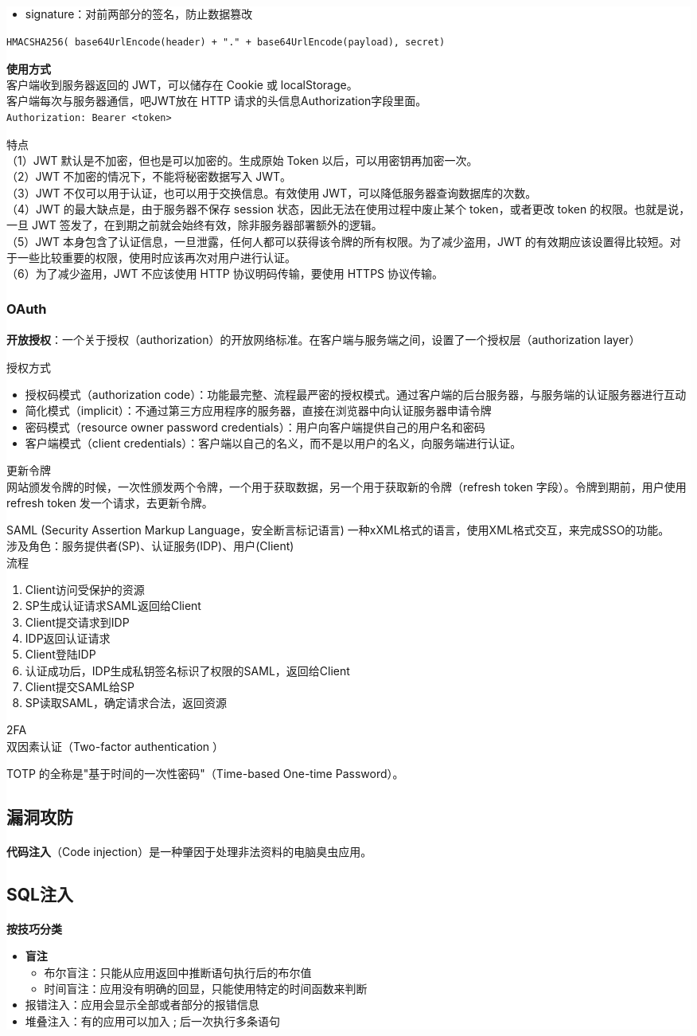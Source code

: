 - signature：对前两部分的签名，防止数据篡改

`HMACSHA256( base64UrlEncode(header) + "." + base64UrlEncode(payload), secret) `

**使用方式**  <br />  客户端收到服务器返回的 JWT，可以储存在 Cookie 或 localStorage。  <br />  客户端每次与服务器通信，吧JWT放在 HTTP 请求的头信息Authorization字段里面。  <br />  `Authorization: Bearer <token> `

特点  <br />  （1）JWT 默认是不加密，但也是可以加密的。生成原始 Token 以后，可以用密钥再加密一次。  <br />  （2）JWT 不加密的情况下，不能将秘密数据写入 JWT。  <br />  （3）JWT 不仅可以用于认证，也可以用于交换信息。有效使用 JWT，可以降低服务器查询数据库的次数。  <br />  （4）JWT 的最大缺点是，由于服务器不保存 session 状态，因此无法在使用过程中废止某个 token，或者更改 token 的权限。也就是说，一旦 JWT 签发了，在到期之前就会始终有效，除非服务器部署额外的逻辑。  <br />  （5）JWT 本身包含了认证信息，一旦泄露，任何人都可以获得该令牌的所有权限。为了减少盗用，JWT 的有效期应该设置得比较短。对于一些比较重要的权限，使用时应该再次对用户进行认证。  <br />  （6）为了减少盗用，JWT 不应该使用 HTTP 协议明码传输，要使用 HTTPS 协议传输。

### OAuth
**开放授权**：一个关于授权（authorization）的开放网络标准。在客户端与服务端之间，设置了一个授权层（authorization layer）

授权方式

- 授权码模式（authorization code）：功能最完整、流程最严密的授权模式。通过客户端的后台服务器，与服务端的认证服务器进行互动
- 简化模式（implicit）：不通过第三方应用程序的服务器，直接在浏览器中向认证服务器申请令牌
- 密码模式（resource owner password credentials）：用户向客户端提供自己的用户名和密码
- 客户端模式（client credentials）：客户端以自己的名义，而不是以用户的名义，向服务端进行认证。

更新令牌  <br />  网站颁发令牌的时候，一次性颁发两个令牌，一个用于获取数据，另一个用于获取新的令牌（refresh token 字段）。令牌到期前，用户使用 refresh token 发一个请求，去更新令牌。

SAML (Security Assertion Markup Language，安全断言标记语言) 一种xXML格式的语言，使用XML格式交互，来完成SSO的功能。  <br />  涉及角色：服务提供者(SP)、认证服务(IDP)、用户(Client)  <br />  流程

1. Client访问受保护的资源
2. SP生成认证请求SAML返回给Client
3. Client提交请求到IDP
4. IDP返回认证请求
5. Client登陆IDP
6. 认证成功后，IDP生成私钥签名标识了权限的SAML，返回给Client
7. Client提交SAML给SP
8. SP读取SAML，确定请求合法，返回资源



2FA  <br />  双因素认证（Two-factor authentication ）

TOTP 的全称是"基于时间的一次性密码"（Time-based One-time Password）。

## 漏洞攻防

**代码注入**（Code injection）是一种肇因于处理非法资料的电脑臭虫应用。

## SQL注入


**按技巧分类**

- **盲注**
   - 布尔盲注：只能从应用返回中推断语句执行后的布尔值
   - 时间盲注：应用没有明确的回显，只能使用特定的时间函数来判断
- 报错注入：应用会显示全部或者部分的报错信息
- 堆叠注入：有的应用可以加入 ; 后一次执行多条语句
